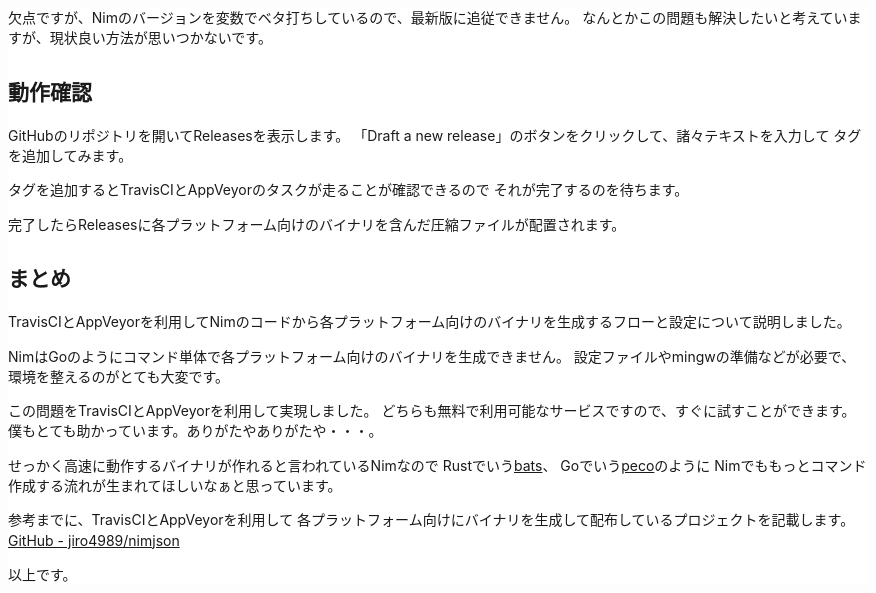 欠点ですが、Nimのバージョンを変数でベタ打ちしているので、最新版に追従できません。
なんとかこの問題も解決したいと考えていますが、現状良い方法が思いつかないです。

## 動作確認

GitHubのリポジトリを開いてReleasesを表示します。
「Draft a new release」のボタンをクリックして、諸々テキストを入力して
タグを追加してみます。

タグを追加するとTravisCIとAppVeyorのタスクが走ることが確認できるので
それが完了するのを待ちます。

完了したらReleasesに各プラットフォーム向けのバイナリを含んだ圧縮ファイルが配置されます。


## まとめ

TravisCIとAppVeyorを利用してNimのコードから各プラットフォーム向けのバイナリを生成するフローと設定について説明しました。

NimはGoのようにコマンド単体で各プラットフォーム向けのバイナリを生成できません。
設定ファイルやmingwの準備などが必要で、環境を整えるのがとても大変です。

この問題をTravisCIとAppVeyorを利用して実現しました。
どちらも無料で利用可能なサービスですので、すぐに試すことができます。
僕もとても助かっています。ありがたやありがたや・・・。

せっかく高速に動作するバイナリが作れると言われているNimなので
Rustでいう[bats](https://github.com/sharkdp/bat)、
Goでいう[peco](https://github.com/peco/peco)のように
Nimでももっとコマンド作成する流れが生まれてほしいなぁと思っています。

参考までに、TravisCIとAppVeyorを利用して
各プラットフォーム向けにバイナリを生成して配布しているプロジェクトを記載します。
[GitHub - jiro4989/nimjson ](https://github.com/jiro4989/nimjson)

以上です。
